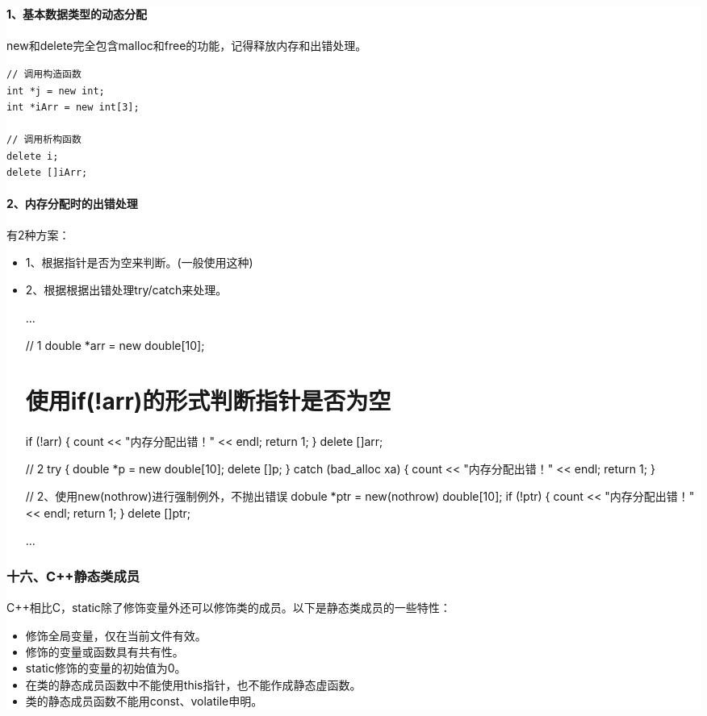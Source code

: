 #### 1、基本数据类型的动态分配

new和delete完全包含malloc和free的功能，记得释放内存和出错处理。

    // 调用构造函数
    int *j = new int; 
    int *iArr = new int[3];
    
    // 调用析构函数
    delete i;
    delete []iArr;
    
#### 2、内存分配时的出错处理

有2种方案：

- 1、根据指针是否为空来判断。(一般使用这种)
- 2、根据根据出错处理try/catch来处理。

    ...

    // 1
    double *arr = new double[10];
    # 使用if(!arr)的形式判断指针是否为空
    if (!arr) {
        count << "内存分配出错！" << endl;
        return 1;
    }
    delete []arr;
    
    // 2
    try {
        double *p = new double[10];
        delete []p;
    } catch (bad_alloc xa) {
        count << "内存分配出错！" << endl;
        return 1;
    }
    
    // 2、使用new(nothrow)进行强制例外，不抛出错误
    dobule *ptr = new(nothrow) double[10];
    if (!ptr) {
        count << "内存分配出错！" << endl;
        return 1;
    }
    delete []ptr;
    
    ...
    
### 十六、C++静态类成员

C++相比C，static除了修饰变量外还可以修饰类的成员。以下是静态类成员的一些特性：

- 修饰全局变量，仅在当前文件有效。
- 修饰的变量或函数具有共有性。
- static修饰的变量的初始值为0。
- 在类的静态成员函数中不能使用this指针，也不能作成静态虚函数。
- 类的静态成员函数不能用const、volatile申明。
